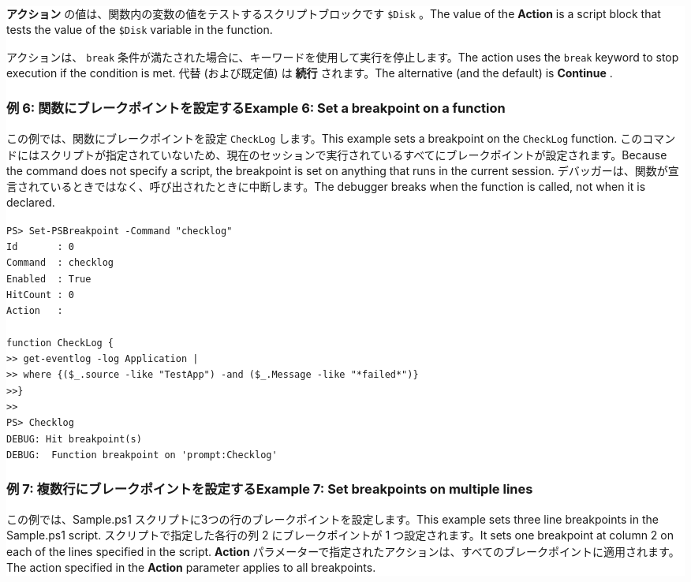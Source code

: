 <span data-ttu-id="edc5e-142">**アクション** の値は、関数内の変数の値をテストするスクリプトブロックです `$Disk` 。</span><span class="sxs-lookup"><span data-stu-id="edc5e-142">The value of the **Action** is a script block that tests the value of the `$Disk` variable in the function.</span></span>

<span data-ttu-id="edc5e-143">アクションは、 `break` 条件が満たされた場合に、キーワードを使用して実行を停止します。</span><span class="sxs-lookup"><span data-stu-id="edc5e-143">The action uses the `break` keyword to stop execution if the condition is met.</span></span> <span data-ttu-id="edc5e-144">代替 (および既定値) は **続行** されます。</span><span class="sxs-lookup"><span data-stu-id="edc5e-144">The alternative (and the default) is **Continue** .</span></span>

### <span data-ttu-id="edc5e-145">例 6: 関数にブレークポイントを設定する</span><span class="sxs-lookup"><span data-stu-id="edc5e-145">Example 6: Set a breakpoint on a function</span></span>

<span data-ttu-id="edc5e-146">この例では、関数にブレークポイントを設定 `CheckLog` します。</span><span class="sxs-lookup"><span data-stu-id="edc5e-146">This example sets a breakpoint on the `CheckLog` function.</span></span> <span data-ttu-id="edc5e-147">このコマンドにはスクリプトが指定されていないため、現在のセッションで実行されているすべてにブレークポイントが設定されます。</span><span class="sxs-lookup"><span data-stu-id="edc5e-147">Because the command does not specify a script, the breakpoint is set on anything that runs in the current session.</span></span> <span data-ttu-id="edc5e-148">デバッガーは、関数が宣言されているときではなく、呼び出されたときに中断します。</span><span class="sxs-lookup"><span data-stu-id="edc5e-148">The debugger breaks when the function is called, not when it is declared.</span></span>

```
PS> Set-PSBreakpoint -Command "checklog"
Id       : 0
Command  : checklog
Enabled  : True
HitCount : 0
Action   :

function CheckLog {
>> get-eventlog -log Application |
>> where {($_.source -like "TestApp") -and ($_.Message -like "*failed*")}
>>}
>>
PS> Checklog
DEBUG: Hit breakpoint(s)
DEBUG:  Function breakpoint on 'prompt:Checklog'
```

### <span data-ttu-id="edc5e-149">例 7: 複数行にブレークポイントを設定する</span><span class="sxs-lookup"><span data-stu-id="edc5e-149">Example 7: Set breakpoints on multiple lines</span></span>

<span data-ttu-id="edc5e-150">この例では、Sample.ps1 スクリプトに3つの行のブレークポイントを設定します。</span><span class="sxs-lookup"><span data-stu-id="edc5e-150">This example sets three line breakpoints in the Sample.ps1 script.</span></span> <span data-ttu-id="edc5e-151">スクリプトで指定した各行の列 2 にブレークポイントが 1 つ設定されます。</span><span class="sxs-lookup"><span data-stu-id="edc5e-151">It sets one breakpoint at column 2 on each of the lines specified in the script.</span></span> <span data-ttu-id="edc5e-152">**Action** パラメーターで指定されたアクションは、すべてのブレークポイントに適用されます。</span><span class="sxs-lookup"><span data-stu-id="edc5e-152">The action specified in the **Action** parameter applies to all breakpoints.</span></span>
